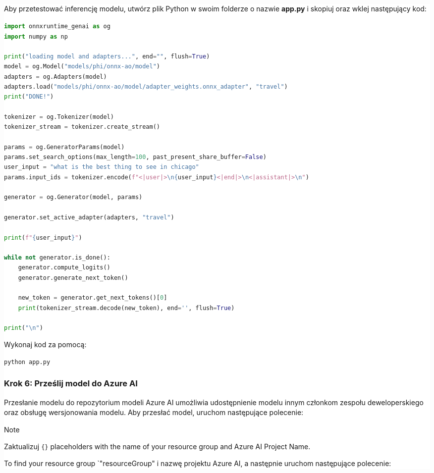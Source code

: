 Aby przetestować inferencję modelu, utwórz plik Python w swoim folderze o nazwie **app.py** i skopiuj oraz wklej następujący kod:

```python
import onnxruntime_genai as og
import numpy as np

print("loading model and adapters...", end="", flush=True)
model = og.Model("models/phi/onnx-ao/model")
adapters = og.Adapters(model)
adapters.load("models/phi/onnx-ao/model/adapter_weights.onnx_adapter", "travel")
print("DONE!")

tokenizer = og.Tokenizer(model)
tokenizer_stream = tokenizer.create_stream()

params = og.GeneratorParams(model)
params.set_search_options(max_length=100, past_present_share_buffer=False)
user_input = "what is the best thing to see in chicago"
params.input_ids = tokenizer.encode(f"<|user|>\n{user_input}<|end|>\n<|assistant|>\n")

generator = og.Generator(model, params)

generator.set_active_adapter(adapters, "travel")

print(f"{user_input}")

while not generator.is_done():
    generator.compute_logits()
    generator.generate_next_token()

    new_token = generator.get_next_tokens()[0]
    print(tokenizer_stream.decode(new_token), end='', flush=True)

print("\n")
```

Wykonaj kod za pomocą:

```bash
python app.py
```

### Krok 6: Prześlij model do Azure AI

Przesłanie modelu do repozytorium modeli Azure AI umożliwia udostępnienie modelu innym członkom zespołu deweloperskiego oraz obsługę wersjonowania modelu. Aby przesłać model, uruchom następujące polecenie:

> [!NOTE]
> Zaktualizuj `{}` placeholders with the name of your resource group and Azure AI Project Name. 

To find your resource group `"resourceGroup" i nazwę projektu Azure AI, a następnie uruchom następujące polecenie:
